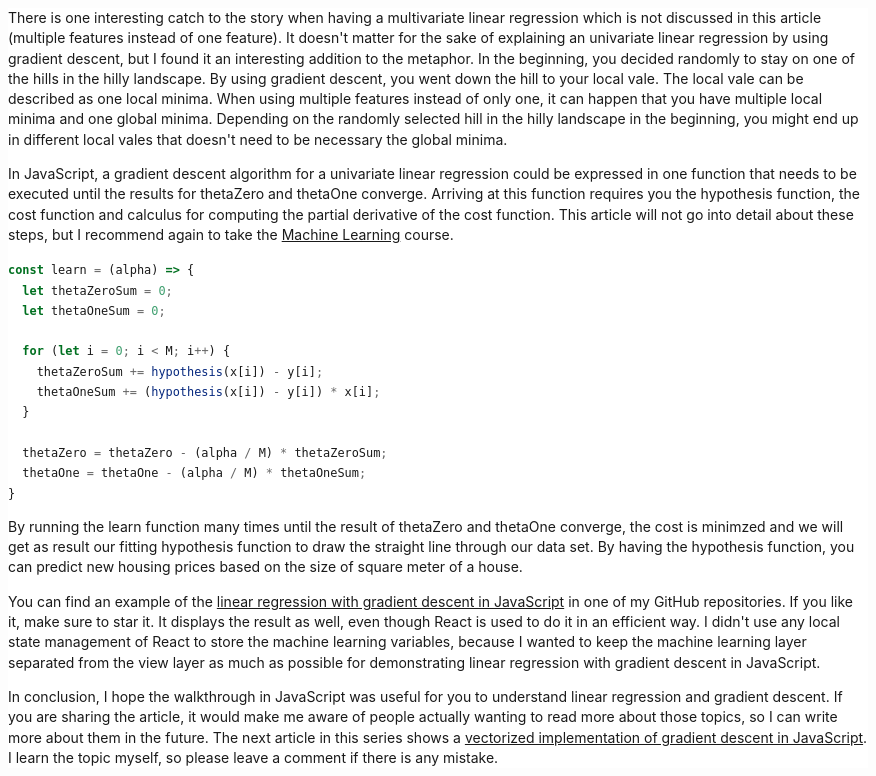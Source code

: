 There is one interesting catch to the story when having a multivariate linear regression which is not discussed in this article (multiple features instead of one feature). It doesn't matter for the sake of explaining an univariate linear regression by using gradient descent, but I found it an interesting addition to the metaphor. In the beginning, you decided randomly to stay on one of the hills in the hilly landscape. By using gradient descent, you went down the hill to your local vale. The local vale can be described as one local minima. When using multiple features instead of only one, it can happen that you have multiple local minima and one global minima. Depending on the randomly selected hill in the hilly landscape in the beginning, you might end up in different local vales that doesn't need to be necessary the global minima.

In JavaScript, a gradient descent algorithm for a univariate linear regression could be expressed in one function that needs to be executed until the results for thetaZero and thetaOne converge. Arriving at this function requires you the hypothesis function, the cost function and calculus for computing the partial derivative of the cost function. This article will not go into detail about these steps, but I recommend again to take the [Machine Learning](https://click.linksynergy.com/link?id=yL1MQRWYyXQ&offerid=467035.1560515719&type=2&murl=https%3A%2F%2Fwww.coursera.org%2Flearn%2Fmachine-learning) course.

```javascript
const learn = (alpha) => {
  let thetaZeroSum = 0;
  let thetaOneSum = 0;

  for (let i = 0; i < M; i++) {
    thetaZeroSum += hypothesis(x[i]) - y[i];
    thetaOneSum += (hypothesis(x[i]) - y[i]) * x[i];
  }

  thetaZero = thetaZero - (alpha / M) * thetaZeroSum;
  thetaOne = thetaOne - (alpha / M) * thetaOneSum;
}
```

By running the learn function many times until the result of thetaZero and thetaOne converge, the cost is minimzed and we will get as result our fitting hypothesis function to draw the straight line through our data set. By having the hypothesis function, you can predict new housing prices based on the size of square meter of a house.

You can find an example of the [linear regression with gradient descent in JavaScript](https://github.com/rwieruch/linear-regression-gradient-descent) in one of my GitHub repositories. If you like it, make sure to star it. It displays the result as well, even though React is used to do it in an efficient way. I didn't use any local state management of React to store the machine learning variables, because I wanted to keep the machine learning layer separated from the view layer as much as possible for demonstrating linear regression with gradient descent in JavaScript.

<Divider />

In conclusion, I hope the walkthrough in JavaScript was useful for you to understand linear regression and gradient descent. If you are sharing the article, it would make me aware of people actually wanting to read more about those topics, so I can write more about them in the future. The next article in this series shows a [vectorized implementation of gradient descent in JavaScript](https://www.robinwieruch.de/linear-regression-gradient-descent-vectorization-javascript). I learn the topic myself, so please leave a comment if there is any mistake.
